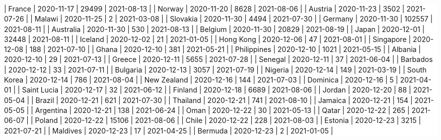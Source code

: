 | France                           | 2020-11-17  |      29499 | 2021-08-13 |
| Norway                           | 2020-11-20  |       8628 | 2021-08-06 |
| Austria                          | 2020-11-23  |       3502 | 2021-07-26 |
| Malawi                           | 2020-11-25  |          2 | 2021-03-08 |
| Slovakia                         | 2020-11-30  |       4494 | 2021-07-30 |
| Germany                          | 2020-11-30  |     102557 | 2021-08-11 |
| Australia                        | 2020-11-30  |        530 | 2021-08-13 |
| Belgium                          | 2020-11-30  |      20829 | 2021-08-19 |
| Japan                            | 2020-12-01  |      32448 | 2021-08-11 |
| Iceland                          | 2020-12-02  |         21 | 2021-01-05 |
| Hong Kong                        | 2020-12-06  |         47 | 2021-08-01 |
| Singapore                        | 2020-12-08  |        188 | 2021-07-10 |
| Ghana                            | 2020-12-10  |        381 | 2021-05-21 |
| Philippines                      | 2020-12-10  |       1021 | 2021-05-15 |
| Albania                          | 2020-12-10  |         29 | 2021-07-13 |
| Greece                           | 2020-12-11  |       5655 | 2021-07-28 |
| Senegal                          | 2020-12-11  |         37 | 2021-06-04 |
| Barbados                         | 2020-12-12  |         33 | 2021-07-11 |
| Bulgaria                         | 2020-12-13  |       3057 | 2021-07-19 |
| Nigeria                          | 2020-12-14  |        149 | 2021-03-19 |
| South Korea                      | 2020-12-14  |        786 | 2021-08-04 |
| New Zealand                      | 2020-12-16  |        144 | 2021-07-03 |
| Dominica                         | 2020-12-16  |          5 | 2021-04-01 |
| Saint Lucia                      | 2020-12-17  |         32 | 2021-06-12 |
| Finland                          | 2020-12-18  |       6689 | 2021-08-06 |
| Jordan                           | 2020-12-20  |         88 | 2021-05-04 |
| Brazil                           | 2020-12-21  |        621 | 2021-07-30 |
| Thailand                         | 2020-12-21  |        741 | 2021-08-10 |
| Jamaica                          | 2020-12-21  |        154 | 2021-05-05 |
| Argentina                        | 2020-12-21  |        138 | 2021-06-24 |
| Oman                             | 2020-12-22  |         30 | 2021-05-13 |
| Qatar                            | 2020-12-22  |        265 | 2021-06-07 |
| Poland                           | 2020-12-22  |      15106 | 2021-08-06 |
| Chile                            | 2020-12-22  |        228 | 2021-08-03 |
| Estonia                          | 2020-12-23  |       3215 | 2021-07-21 |
| Maldives                         | 2020-12-23  |         17 | 2021-04-25 |
| Bermuda                          | 2020-12-23  |          2 | 2021-01-05 |